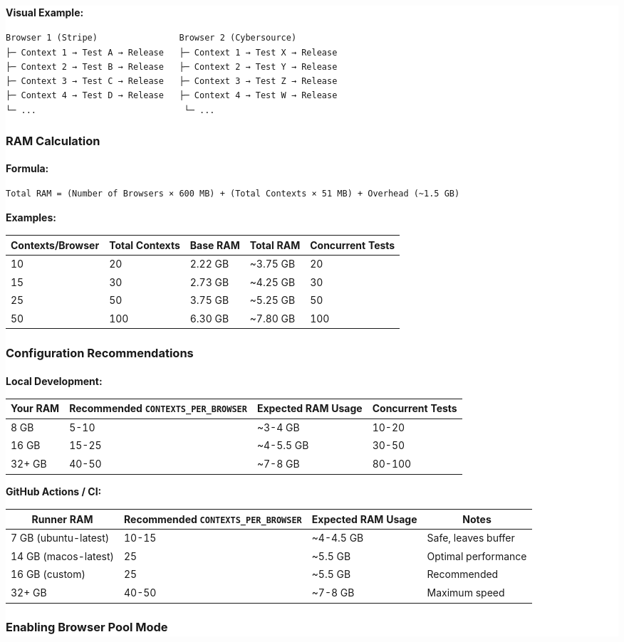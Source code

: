 **Visual Example:**
```
Browser 1 (Stripe)                Browser 2 (Cybersource)
├─ Context 1 → Test A → Release   ├─ Context 1 → Test X → Release
├─ Context 2 → Test B → Release   ├─ Context 2 → Test Y → Release
├─ Context 3 → Test C → Release   ├─ Context 3 → Test Z → Release
├─ Context 4 → Test D → Release   ├─ Context 4 → Test W → Release
└─ ...                             └─ ...
```

### RAM Calculation

**Formula:**
```
Total RAM = (Number of Browsers × 600 MB) + (Total Contexts × 51 MB) + Overhead (~1.5 GB)
```

**Examples:**

| Contexts/Browser | Total Contexts | Base RAM | Total RAM | Concurrent Tests |
|------------------|----------------|----------|-----------|------------------|
| 10 | 20 | 2.22 GB | ~3.75 GB | 20 |
| 15 | 30 | 2.73 GB | ~4.25 GB | 30 |
| 25 | 50 | 3.75 GB | ~5.25 GB | 50 |
| 50 | 100 | 6.30 GB | ~7.80 GB | 100 |

### Configuration Recommendations

**Local Development:**

| Your RAM | Recommended `CONTEXTS_PER_BROWSER` | Expected RAM Usage | Concurrent Tests |
|----------|-----------------------------------|-------------------|------------------|
| 8 GB | 5-10 | ~3-4 GB | 10-20 |
| 16 GB | 15-25 | ~4-5.5 GB | 30-50 |
| 32+ GB | 40-50 | ~7-8 GB | 80-100 |

**GitHub Actions / CI:**

| Runner RAM | Recommended `CONTEXTS_PER_BROWSER` | Expected RAM Usage | Notes |
|------------|-----------------------------------|-------------------|-------|
| 7 GB (ubuntu-latest) | 10-15 | ~4-4.5 GB | Safe, leaves buffer |
| 14 GB (macos-latest) | 25 | ~5.5 GB | Optimal performance |
| 16 GB (custom) | 25 | ~5.5 GB | Recommended |
| 32+ GB | 40-50 | ~7-8 GB | Maximum speed |

### Enabling Browser Pool Mode
